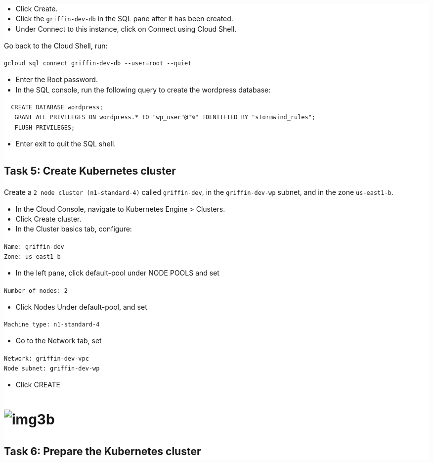 - Click Create.
- Click the `griffin-dev-db` in the SQL pane after it has been created.
- Under Connect to this instance, click on Connect using Cloud Shell.

Go back to the Cloud Shell, run:

```
gcloud sql connect griffin-dev-db --user=root --quiet
```

- Enter the Root password.
- In the SQL console, run the following query to create the wordpress database:

```
  CREATE DATABASE wordpress;
   GRANT ALL PRIVILEGES ON wordpress.* TO "wp_user"@"%" IDENTIFIED BY "stormwind_rules";
   FLUSH PRIVILEGES;
```

- Enter exit to quit the SQL shell.

## Task 5: Create Kubernetes cluster

Create a `2 node cluster (n1-standard-4)` called `griffin-dev`, in the `griffin-dev-wp` subnet, and in the zone `us-east1-b`.

- In the Cloud Console, navigate to Kubernetes Engine > Clusters.
- Click Create cluster.
- In the Cluster basics tab, configure:

```
Name: griffin-dev
Zone: us-east1-b
```

- In the left pane, click default-pool under NODE POOLS and set

```
Number of nodes: 2
```

- Click Nodes Under default-pool, and set

```
Machine type: n1-standard-4
```

- Go to the Network tab, set

```
Network: griffin-dev-vpc
Node subnet: griffin-dev-wp
```

- Click CREATE

# ![img3b](/Assets/img3b.png)

## Task 6: Prepare the Kubernetes cluster
